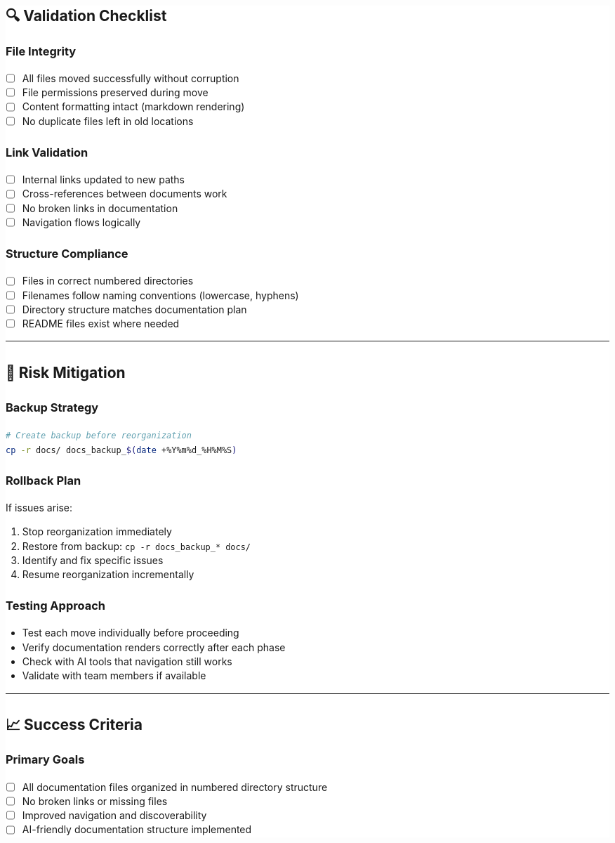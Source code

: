 
## 🔍 **Validation Checklist**

### **File Integrity**
- [ ] All files moved successfully without corruption
- [ ] File permissions preserved during move
- [ ] Content formatting intact (markdown rendering)
- [ ] No duplicate files left in old locations

### **Link Validation**
- [ ] Internal links updated to new paths
- [ ] Cross-references between documents work
- [ ] No broken links in documentation
- [ ] Navigation flows logically

### **Structure Compliance**
- [ ] Files in correct numbered directories
- [ ] Filenames follow naming conventions (lowercase, hyphens)
- [ ] Directory structure matches documentation plan
- [ ] README files exist where needed

---

## 🚨 **Risk Mitigation**

### **Backup Strategy**
```bash
# Create backup before reorganization
cp -r docs/ docs_backup_$(date +%Y%m%d_%H%M%S)
```

### **Rollback Plan**
If issues arise:
1. Stop reorganization immediately
2. Restore from backup: `cp -r docs_backup_* docs/`
3. Identify and fix specific issues
4. Resume reorganization incrementally

### **Testing Approach**
- Test each move individually before proceeding
- Verify documentation renders correctly after each phase
- Check with AI tools that navigation still works
- Validate with team members if available

---

## 📈 **Success Criteria**

### **Primary Goals**
- [ ] All documentation files organized in numbered directory structure
- [ ] No broken links or missing files
- [ ] Improved navigation and discoverability
- [ ] AI-friendly documentation structure implemented
